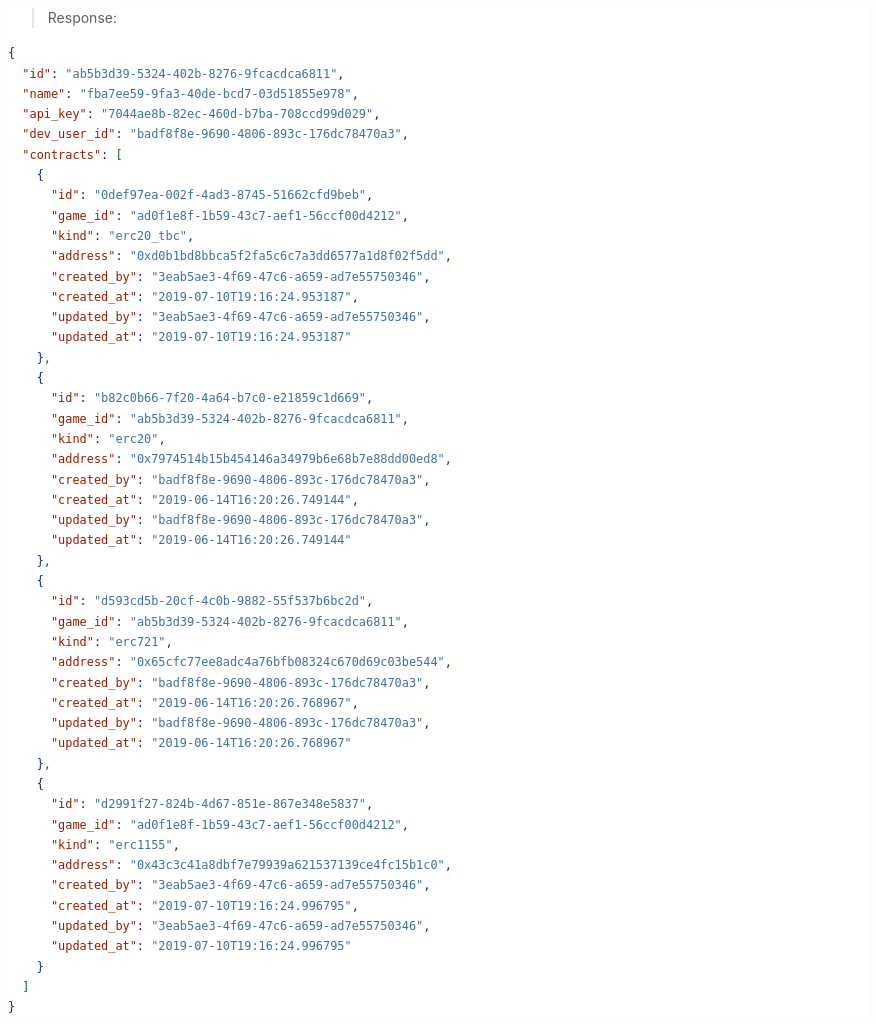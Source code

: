 > Response:

```json
{
  "id": "ab5b3d39-5324-402b-8276-9fcacdca6811",
  "name": "fba7ee59-9fa3-40de-bcd7-03d51855e978",
  "api_key": "7044ae8b-82ec-460d-b7ba-708ccd99d029",
  "dev_user_id": "badf8f8e-9690-4806-893c-176dc78470a3",
  "contracts": [
    {
      "id": "0def97ea-002f-4ad3-8745-51662cfd9beb",
      "game_id": "ad0f1e8f-1b59-43c7-aef1-56ccf00d4212",
      "kind": "erc20_tbc",
      "address": "0xd0b1bd8bbca5f2fa5c6c7a3dd6577a1d8f02f5dd",
      "created_by": "3eab5ae3-4f69-47c6-a659-ad7e55750346",
      "created_at": "2019-07-10T19:16:24.953187",
      "updated_by": "3eab5ae3-4f69-47c6-a659-ad7e55750346",
      "updated_at": "2019-07-10T19:16:24.953187"
    },
    {
      "id": "b82c0b66-7f20-4a64-b7c0-e21859c1d669",
      "game_id": "ab5b3d39-5324-402b-8276-9fcacdca6811",
      "kind": "erc20",
      "address": "0x7974514b15b454146a34979b6e68b7e88dd00ed8",
      "created_by": "badf8f8e-9690-4806-893c-176dc78470a3",
      "created_at": "2019-06-14T16:20:26.749144",
      "updated_by": "badf8f8e-9690-4806-893c-176dc78470a3",
      "updated_at": "2019-06-14T16:20:26.749144"
    },
    {
      "id": "d593cd5b-20cf-4c0b-9882-55f537b6bc2d",
      "game_id": "ab5b3d39-5324-402b-8276-9fcacdca6811",
      "kind": "erc721",
      "address": "0x65cfc77ee8adc4a76bfb08324c670d69c03be544",
      "created_by": "badf8f8e-9690-4806-893c-176dc78470a3",
      "created_at": "2019-06-14T16:20:26.768967",
      "updated_by": "badf8f8e-9690-4806-893c-176dc78470a3",
      "updated_at": "2019-06-14T16:20:26.768967"
    },
    {
      "id": "d2991f27-824b-4d67-851e-867e348e5837",
      "game_id": "ad0f1e8f-1b59-43c7-aef1-56ccf00d4212",
      "kind": "erc1155",
      "address": "0x43c3c41a8dbf7e79939a621537139ce4fc15b1c0",
      "created_by": "3eab5ae3-4f69-47c6-a659-ad7e55750346",
      "created_at": "2019-07-10T19:16:24.996795",
      "updated_by": "3eab5ae3-4f69-47c6-a659-ad7e55750346",
      "updated_at": "2019-07-10T19:16:24.996795"
    }
  ]
}
```
